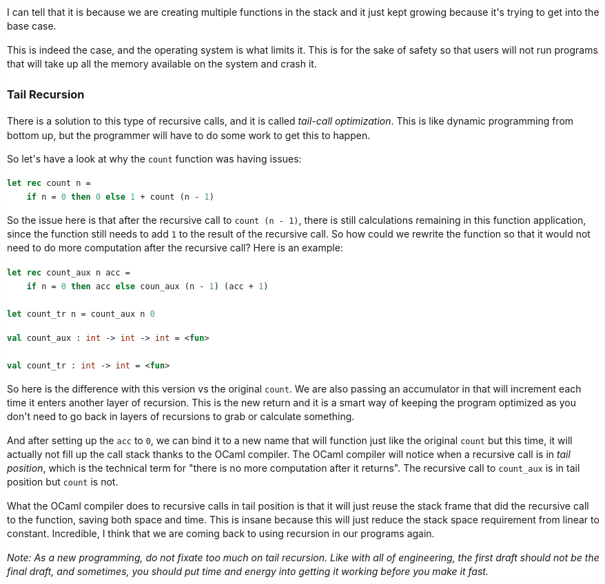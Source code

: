 I can tell that it is because we are creating multiple functions in the stack and it just kept growing because it's trying to get into the base case.

This is indeed the case, and the operating system is what limits it. This is for the sake of safety so that users will not run programs that will take up all the memory available on the system and crash it.

### Tail Recursion

There is a solution to this type of recursive calls, and it is called *tail-call optimization*. This is like dynamic programming from bottom up, but the programmer will have to do some work to get this to happen.

So let's have a look at why the `count` function was having issues:

```OCaml
let rec count n =
    if n = 0 then 0 else 1 + count (n - 1)
```

So the issue here is that after the recursive call to `count (n - 1)`, there is still calculations remaining  in this function application, since the function still needs to add `1` to the result of the recursive call. So how could we rewrite the function so that it would not need to do more computation after the recursive call? Here is an example:

```OCaml
let rec count_aux n acc =
    if n = 0 then acc else coun_aux (n - 1) (acc + 1)

let count_tr n = count_aux n 0
```

```OCaml
val count_aux : int -> int -> int = <fun>

val count_tr : int -> int = <fun>
```

So here is the difference with this version vs the original `count`. We are also passing an accumulator in that will increment each time it enters another layer of recursion. This is the new return and it is a smart way of keeping the program optimized as you don't need to go back in layers of recursions to grab or calculate something.

And after setting up the `acc` to `0`, we can bind it to a new name that will function just like the original `count` but this time, it will actually not fill up the call stack thanks to the OCaml compiler. The OCaml compiler will notice when a recursive call is in *tail position*, which is the technical term for "there is no more computation after it returns". The recursive call to `count_aux` is in tail position but `count` is not.

What the OCaml compiler does to recursive calls in tail position is that it will just reuse the stack frame that did the recursive call to the function, saving both space and time. This is insane because this will just reduce the stack space requirement from linear to constant. Incredible, I think that we are coming back to using recursion in our programs again.

*Note: As a new programming, do not fixate too much on tail recursion. Like with all of engineering, the first draft should not be the final draft, and sometimes, you should put time and energy into getting it working before you make it fast.*

